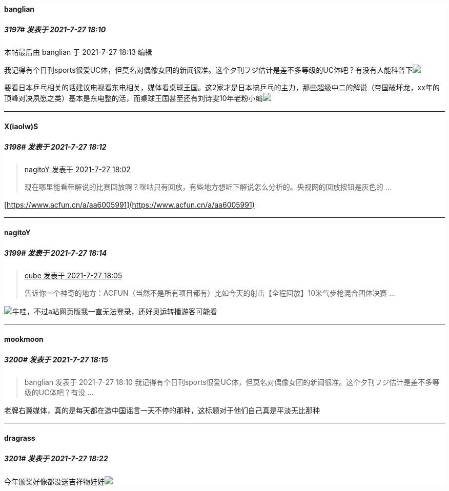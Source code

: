 ####  banglian  
##### 3197#       发表于 2021-7-27 18:10


 本帖最后由 banglian 于 2021-7-27 18:13 编辑 

我记得有个日刊sports很爱UC体，但莫名对偶像女团的新闻很准。这个夕刊フジ估计是差不多等级的UC体吧？有没有人能科普下<img src="https://static.saraba1st.com/image/smiley/face2017/068.png" referrerpolicy="no-referrer">


要看日本乒乓相关的话建议电视看东电相关，媒体看桌球王国。这2家才是日本搞乒乓的主力，那些超级中二的解说（帝国破坏龙，xx年的顶峰对决夙愿之类）基本是东电整的活，而桌球王国甚至还有刘诗雯10年老粉小编<img src="https://static.saraba1st.com/image/smiley/face2017/067.png" referrerpolicy="no-referrer">


*****

####  X(iaolw)S  
##### 3198#       发表于 2021-7-27 18:12


<blockquote><a href="httphttps://bbs.saraba1st.com/2b/forum.php?mod=redirect&amp;goto=findpost&amp;pid=52118467&amp;ptid=2015306" target="_blank">nagitoY 发表于 2021-7-27 18:02</a>

现在哪里能看带解说的比赛回放啊？咪咕只有回放，有些地方想听下解说怎么分析的。央视网的回放按钮是灰色的 ...</blockquote>
[https://www.acfun.cn/a/aa6005991](https://www.acfun.cn/a/aa6005991)


*****

####  nagitoY  
##### 3199#       发表于 2021-7-27 18:14


<blockquote><a href="httphttps://bbs.saraba1st.com/2b/forum.php?mod=redirect&amp;goto=findpost&amp;pid=52118499&amp;ptid=2015306" target="_blank">cube 发表于 2021-7-27 18:05</a>

告诉你一个神奇的地方：ACFUN（当然不是所有项目都有）比如今天的射击【全程回放】10米气步枪混合团体决赛 ...</blockquote>
<img src="https://static.saraba1st.com/image/smiley/face2017/057.png" referrerpolicy="no-referrer">牛哇，不过a站网页版我一直无法登录，还好奥运转播游客可能看


*****

####  mookmoon  
##### 3200#       发表于 2021-7-27 18:15


<blockquote>banglian 发表于 2021-7-27 18:10
我记得有个日刊sports很爱UC体，但莫名对偶像女团的新闻很准。这个夕刊フジ估计是差不多等级的UC体吧？有没 ...</blockquote>
老牌右翼媒体，真的是每天都在造中国谣言一天不停的那种，这标题对于他们自己真是平淡无比那种


*****

####  dragrass  
##### 3201#       发表于 2021-7-27 18:22


今年颁奖好像都没送吉祥物娃娃<img src="https://static.saraba1st.com/image/smiley/face2017/020.png" referrerpolicy="no-referrer">
